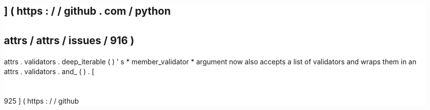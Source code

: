 ]
(
https
:
/
/
github
.
com
/
python
-
attrs
/
attrs
/
issues
/
916
)
-
attrs
.
validators
.
deep_iterable
(
)
'
s
*
member_validator
*
argument
now
also
accepts
a
list
of
validators
and
wraps
them
in
an
attrs
.
validators
.
and_
(
)
.
[
#
925
]
(
https
:
/
/
github